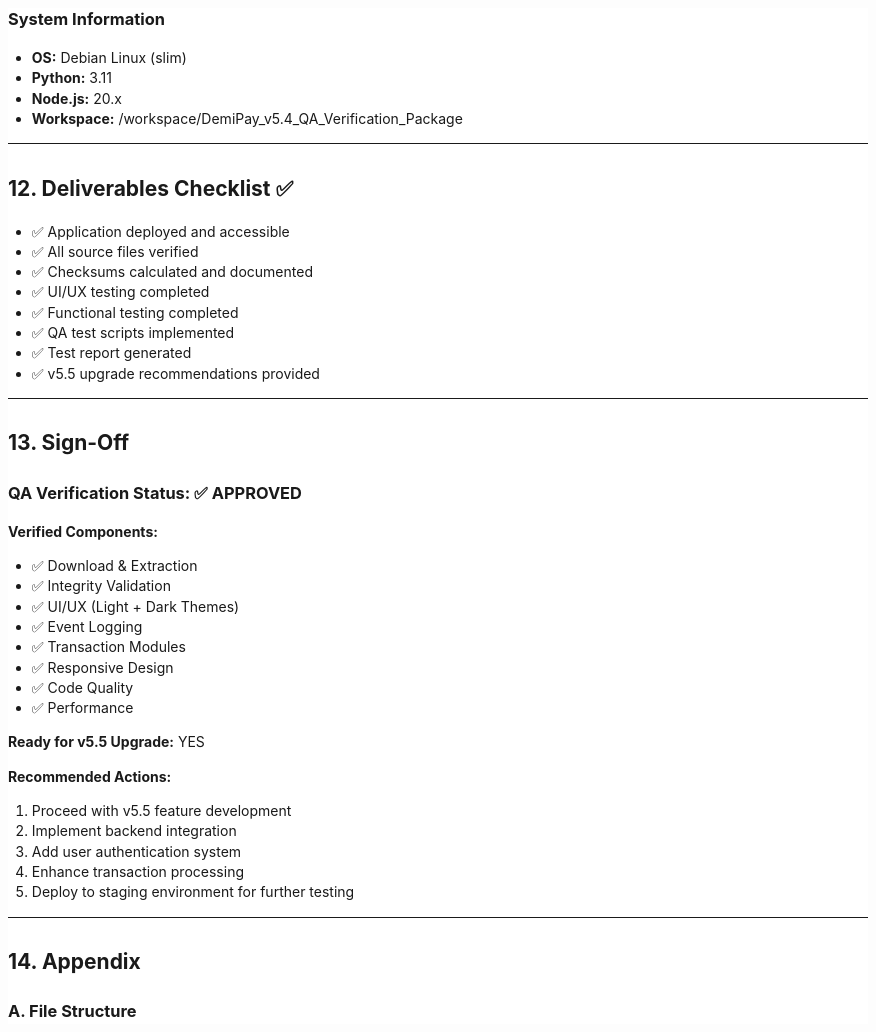### System Information

-   **OS:** Debian Linux (slim)
-   **Python:** 3.11
-   **Node.js:** 20.x
-   **Workspace:** /workspace/DemiPay\_v5.4\_QA\_Verification\_Package

* * *

## 12\. Deliverables Checklist ✅

-   ✅ Application deployed and accessible
-   ✅ All source files verified
-   ✅ Checksums calculated and documented
-   ✅ UI/UX testing completed
-   ✅ Functional testing completed
-   ✅ QA test scripts implemented
-   ✅ Test report generated
-   ✅ v5.5 upgrade recommendations provided

* * *

## 13\. Sign-Off

### QA Verification Status: ✅ APPROVED

**Verified Components:**

-   ✅ Download & Extraction
-   ✅ Integrity Validation
-   ✅ UI/UX (Light + Dark Themes)
-   ✅ Event Logging
-   ✅ Transaction Modules
-   ✅ Responsive Design
-   ✅ Code Quality
-   ✅ Performance

**Ready for v5.5 Upgrade:** YES

**Recommended Actions:**

1.  Proceed with v5.5 feature development
2.  Implement backend integration
3.  Add user authentication system
4.  Enhance transaction processing
5.  Deploy to staging environment for further testing

* * *

## 14\. Appendix

### A. File Structure
